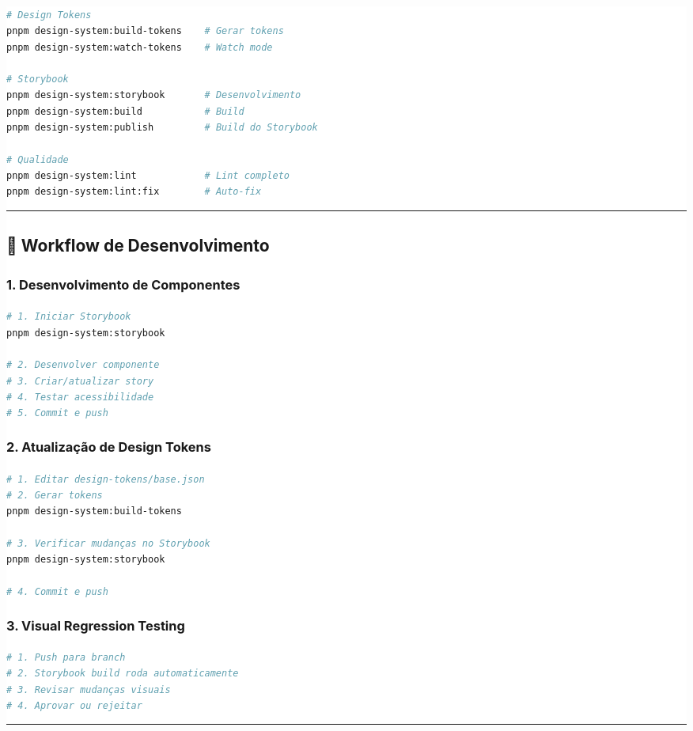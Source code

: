 ```bash
# Design Tokens
pnpm design-system:build-tokens    # Gerar tokens
pnpm design-system:watch-tokens    # Watch mode

# Storybook
pnpm design-system:storybook       # Desenvolvimento
pnpm design-system:build           # Build
pnpm design-system:publish         # Build do Storybook

# Qualidade
pnpm design-system:lint            # Lint completo
pnpm design-system:lint:fix        # Auto-fix
```

---

## 🚀 Workflow de Desenvolvimento

### **1. Desenvolvimento de Componentes**

```bash
# 1. Iniciar Storybook
pnpm design-system:storybook

# 2. Desenvolver componente
# 3. Criar/atualizar story
# 4. Testar acessibilidade
# 5. Commit e push
```

### **2. Atualização de Design Tokens**

```bash
# 1. Editar design-tokens/base.json
# 2. Gerar tokens
pnpm design-system:build-tokens

# 3. Verificar mudanças no Storybook
pnpm design-system:storybook

# 4. Commit e push
```

### **3. Visual Regression Testing**

```bash
# 1. Push para branch
# 2. Storybook build roda automaticamente
# 3. Revisar mudanças visuais
# 4. Aprovar ou rejeitar
```

---
